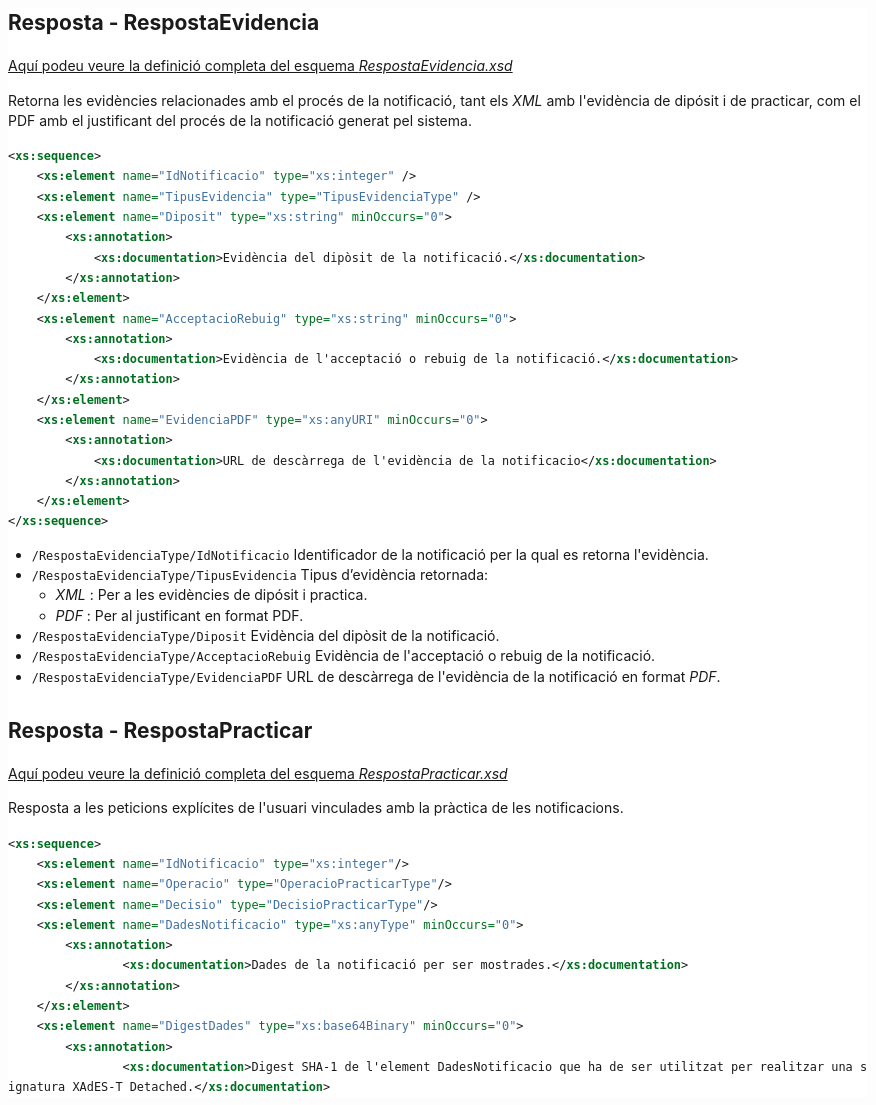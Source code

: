 ## Resposta - RespostaEvidencia

[Aquí podeu veure la definició completa del esquema _RespostaEvidencia.xsd_](https://github.com/ConsorciAOC/eNotum/blob/master/missatgeria/3.2/xsds/RespostaEvidencia.xsd)

Retorna les evidències relacionades amb el procés de la notificació, tant els _XML_ amb l'evidència de dipósit i de practicar, com el PDF amb el justificant del procés de la notificació generat pel sistema.

```xml
<xs:sequence>
	<xs:element name="IdNotificacio" type="xs:integer" />
	<xs:element name="TipusEvidencia" type="TipusEvidenciaType" />
	<xs:element name="Diposit" type="xs:string" minOccurs="0">
		<xs:annotation>
			<xs:documentation>Evidència del dipòsit de la notificació.</xs:documentation>
		</xs:annotation>
	</xs:element>
	<xs:element name="AcceptacioRebuig" type="xs:string" minOccurs="0">
		<xs:annotation>
			<xs:documentation>Evidència de l'acceptació o rebuig de la notificació.</xs:documentation>
		</xs:annotation>
	</xs:element>
	<xs:element name="EvidenciaPDF" type="xs:anyURI" minOccurs="0">
		<xs:annotation>
			<xs:documentation>URL de descàrrega de l'evidència de la notificacio</xs:documentation>
		</xs:annotation>
	</xs:element>
</xs:sequence>
```

* `/RespostaEvidenciaType/IdNotificacio`
Identificador de la notificació per la qual es retorna l'evidència.
* `/RespostaEvidenciaType/TipusEvidencia`
Tipus d’evidència retornada:
	* _XML_ : Per a les evidències de dipósit i practica.
	* _PDF_ : Per al justificant en format PDF.
* `/RespostaEvidenciaType/Diposit`
Evidència del dipòsit de la notificació.
* `/RespostaEvidenciaType/AcceptacioRebuig`
Evidència de l'acceptació o rebuig de la notificació.
* `/RespostaEvidenciaType/EvidenciaPDF`
URL de descàrrega de l'evidència de la notificació en format _PDF_.

## Resposta - RespostaPracticar

[Aquí podeu veure la definició completa del esquema _RespostaPracticar.xsd_](https://github.com/ConsorciAOC/eNotum/blob/master/missatgeria/3.2/xsds/RespostaPracticar.xsd)

Resposta a les peticions explícites de l'usuari vinculades amb la pràctica de les notificacions.

```xml
<xs:sequence>
	<xs:element name="IdNotificacio" type="xs:integer"/>
	<xs:element name="Operacio" type="OperacioPracticarType"/>
	<xs:element name="Decisio" type="DecisioPracticarType"/>
	<xs:element name="DadesNotificacio" type="xs:anyType" minOccurs="0">
		<xs:annotation>
				<xs:documentation>Dades de la notificació per ser mostrades.</xs:documentation>
		</xs:annotation>
	</xs:element>
	<xs:element name="DigestDades" type="xs:base64Binary" minOccurs="0">
		<xs:annotation>
				<xs:documentation>Digest SHA-1 de l'element DadesNotificacio que ha de ser utilitzat per realitzar una signatura XAdES-T Detached.</xs:documentation>
```